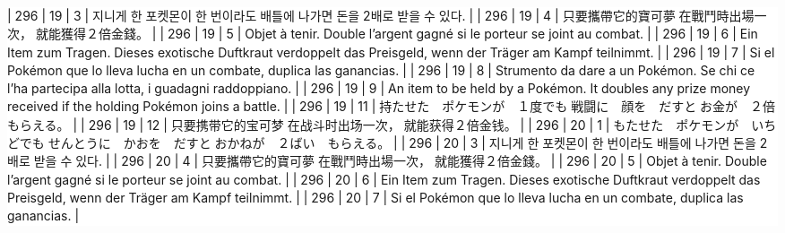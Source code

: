 | 296     | 19               | 3           | 지니게 한 포켓몬이
한 번이라도 배틀에 나가면
돈을 2배로 받을 수 있다.                                                                                                                          |
| 296     | 19               | 4           | 只要攜帶它的寶可夢
在戰鬥時出場一次，
就能獲得２倍金錢。                                                                                                                                      |
| 296     | 19               | 5           | Objet à tenir. Double l’argent gagné si le porteur
se joint au combat.                                                                                             |
| 296     | 19               | 6           | Ein Item zum Tragen. Dieses exotische Duftkraut
verdoppelt das Preisgeld, wenn der Träger am
Kampf teilnimmt.                                                      |
| 296     | 19               | 7           | Si el Pokémon que lo lleva lucha en un combate,
duplica las ganancias.                                                                                             |
| 296     | 19               | 8           | Strumento da dare a un Pokémon.
Se chi ce l’ha partecipa alla lotta, i guadagni
raddoppiano.                                                                       |
| 296     | 19               | 9           | An item to be held by a Pokémon. It doubles any
prize money received if the holding Pokémon joins
a battle.                                                        |
| 296     | 19               | 11          | 持たせた　ポケモンが　１度でも
戦闘に　顔を　だすと
お金が　２倍　もらえる。                                                                                                                            |
| 296     | 19               | 12          | 只要携带它的宝可梦
在战斗时出场一次，
就能获得２倍金钱。                                                                                                                                      |
| 296     | 20               | 1           | もたせた　ポケモンが　いちどでも
せんとうに　かおを　だすと
おかねが　２ばい　もらえる。                                                                                                                      |
| 296     | 20               | 3           | 지니게 한 포켓몬이
한 번이라도 배틀에 나가면
돈을 2배로 받을 수 있다.                                                                                                                          |
| 296     | 20               | 4           | 只要攜帶它的寶可夢
在戰鬥時出場一次，
就能獲得２倍金錢。                                                                                                                                      |
| 296     | 20               | 5           | Objet à tenir. Double l’argent gagné si le porteur
se joint au combat.                                                                                             |
| 296     | 20               | 6           | Ein Item zum Tragen. Dieses exotische Duftkraut
verdoppelt das Preisgeld, wenn der Träger am
Kampf teilnimmt.                                                      |
| 296     | 20               | 7           | Si el Pokémon que lo lleva lucha en un combate,
duplica las ganancias.                                                                                             |